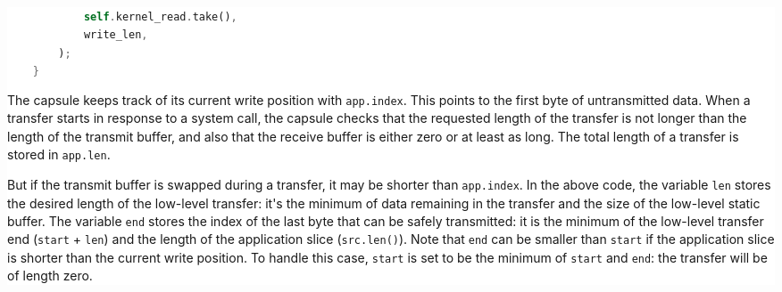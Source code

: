 ```rust
            self.kernel_read.take(),
            write_len,
        );
    }
```


The capsule keeps track of its current write position with `app.index`. This
points to the first byte of untransmitted data. When a transfer starts
in response to a system call, the capsule checks that the requested length
of the transfer is not longer than the length of the transmit buffer, and
also that the receive buffer is either zero or at least as long. The
total length of a transfer is stored in `app.len`.

But if the transmit buffer is swapped during a transfer, it may be
shorter than `app.index`. In the above code, the variable `len` stores
the desired length of the low-level transfer: it's the minimum of data
remaining in the transfer and the size of the low-level static buffer.
The variable `end` stores the index of the last byte that can be
safely transmitted: it is the minimum of the low-level transfer end
(`start` + `len`) and the length of the application slice
(`src.len()`). Note that `end` can be smaller than `start` if
the application slice is shorter than the current write position.
To handle this case, `start` is set to be the minimum of `start` and
`end`: the transfer will be of length zero.
